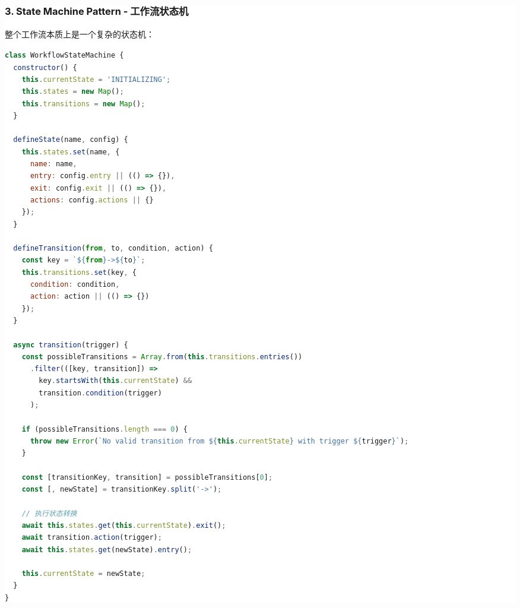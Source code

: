 
### 3. **State Machine Pattern - 工作流状态机**

整个工作流本质上是一个复杂的状态机：

```javascript
class WorkflowStateMachine {
  constructor() {
    this.currentState = 'INITIALIZING';
    this.states = new Map();
    this.transitions = new Map();
  }
  
  defineState(name, config) {
    this.states.set(name, {
      name: name,
      entry: config.entry || (() => {}),
      exit: config.exit || (() => {}),
      actions: config.actions || {}
    });
  }
  
  defineTransition(from, to, condition, action) {
    const key = `${from}->${to}`;
    this.transitions.set(key, {
      condition: condition,
      action: action || (() => {})
    });
  }
  
  async transition(trigger) {
    const possibleTransitions = Array.from(this.transitions.entries())
      .filter(([key, transition]) => 
        key.startsWith(this.currentState) && 
        transition.condition(trigger)
      );
      
    if (possibleTransitions.length === 0) {
      throw new Error(`No valid transition from ${this.currentState} with trigger ${trigger}`);
    }
    
    const [transitionKey, transition] = possibleTransitions[0];
    const [, newState] = transitionKey.split('->');
    
    // 执行状态转换
    await this.states.get(this.currentState).exit();
    await transition.action(trigger);
    await this.states.get(newState).entry();
    
    this.currentState = newState;
  }
}
```

